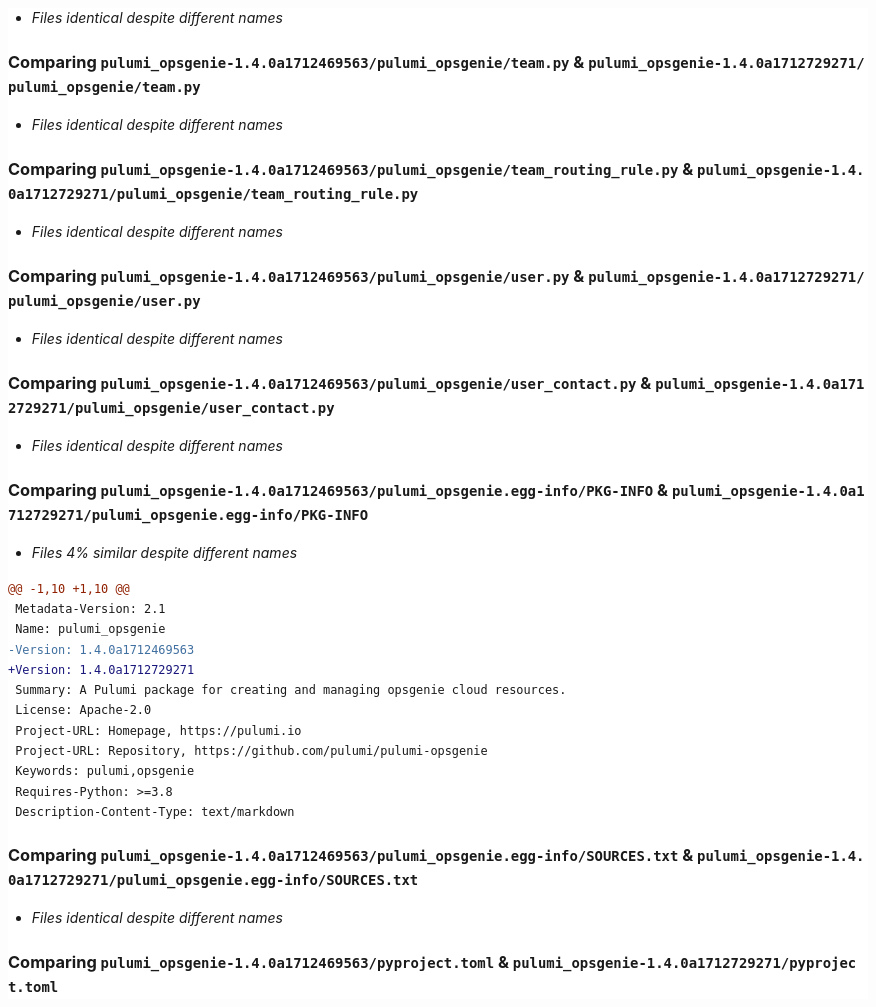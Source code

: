  * *Files identical despite different names*

### Comparing `pulumi_opsgenie-1.4.0a1712469563/pulumi_opsgenie/team.py` & `pulumi_opsgenie-1.4.0a1712729271/pulumi_opsgenie/team.py`

 * *Files identical despite different names*

### Comparing `pulumi_opsgenie-1.4.0a1712469563/pulumi_opsgenie/team_routing_rule.py` & `pulumi_opsgenie-1.4.0a1712729271/pulumi_opsgenie/team_routing_rule.py`

 * *Files identical despite different names*

### Comparing `pulumi_opsgenie-1.4.0a1712469563/pulumi_opsgenie/user.py` & `pulumi_opsgenie-1.4.0a1712729271/pulumi_opsgenie/user.py`

 * *Files identical despite different names*

### Comparing `pulumi_opsgenie-1.4.0a1712469563/pulumi_opsgenie/user_contact.py` & `pulumi_opsgenie-1.4.0a1712729271/pulumi_opsgenie/user_contact.py`

 * *Files identical despite different names*

### Comparing `pulumi_opsgenie-1.4.0a1712469563/pulumi_opsgenie.egg-info/PKG-INFO` & `pulumi_opsgenie-1.4.0a1712729271/pulumi_opsgenie.egg-info/PKG-INFO`

 * *Files 4% similar despite different names*

```diff
@@ -1,10 +1,10 @@
 Metadata-Version: 2.1
 Name: pulumi_opsgenie
-Version: 1.4.0a1712469563
+Version: 1.4.0a1712729271
 Summary: A Pulumi package for creating and managing opsgenie cloud resources.
 License: Apache-2.0
 Project-URL: Homepage, https://pulumi.io
 Project-URL: Repository, https://github.com/pulumi/pulumi-opsgenie
 Keywords: pulumi,opsgenie
 Requires-Python: >=3.8
 Description-Content-Type: text/markdown
```

### Comparing `pulumi_opsgenie-1.4.0a1712469563/pulumi_opsgenie.egg-info/SOURCES.txt` & `pulumi_opsgenie-1.4.0a1712729271/pulumi_opsgenie.egg-info/SOURCES.txt`

 * *Files identical despite different names*

### Comparing `pulumi_opsgenie-1.4.0a1712469563/pyproject.toml` & `pulumi_opsgenie-1.4.0a1712729271/pyproject.toml`
